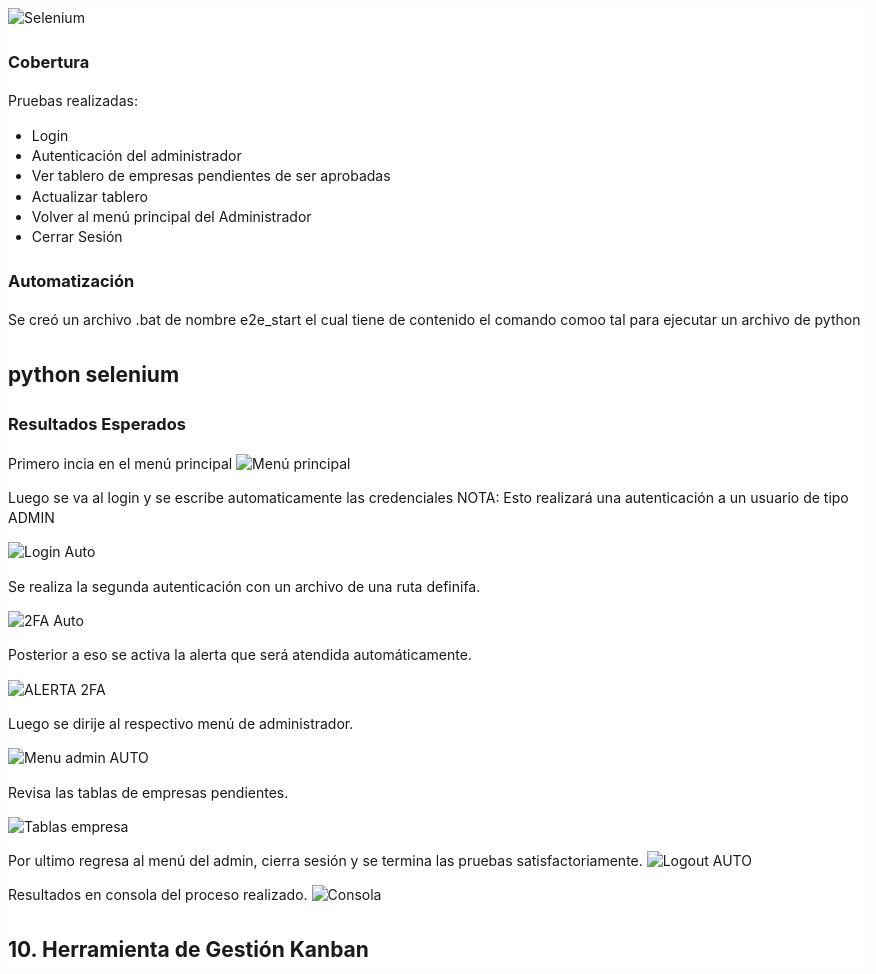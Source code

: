 ![Selenium](Documentación/Imagenes/seleniumlogo.png)

### Cobertura
Pruebas realizadas:

  - Login
  - Autenticación del administrador
  - Ver tablero de empresas pendientes de ser aprobadas
  - Actualizar tablero
  - Volver al menú principal del Administrador
  - Cerrar Sesión

### Automatización

Se creó un archivo .bat de nombre e2e_start el cual tiene de contenido el comando comoo tal para ejecutar un archivo de python

python selenium
---

### Resultados Esperados
Primero incia en el menú principal
![Menú principal](Documentación/Imagenes/menuadminauto.png)

Luego se va al login y se escribe automaticamente las credenciales
NOTA: Esto realizará una autenticación a un usuario de tipo ADMIN

![Login Auto](Documentación/Imagenes/loginauto.png)

Se realiza la segunda autenticación con un archivo de una ruta definifa.

![2FA Auto](Documentación/Imagenes/2FAauto.png)

Posterior a eso se activa la alerta que será atendida automáticamente.

![ALERTA 2FA](Documentación/Imagenes/alerta2FAauto.png)

Luego se dirije al respectivo menú de administrador.

![Menu admin AUTO](Documentación/Imagenes/menuadminauto.png)

Revisa las tablas de empresas pendientes.

![Tablas empresa](Documentación/Imagenes/empresapendienteauto.png)

Por ultimo regresa al menú del admin, cierra sesión y se termina las pruebas satisfactoriamente.
![Logout AUTO](Documentación/Imagenes/logoutauto.png)

Resultados en consola del proceso realizado.
![Consola](Documentación/Imagenes/consola.png)

## 10. Herramienta de Gestión Kanban
